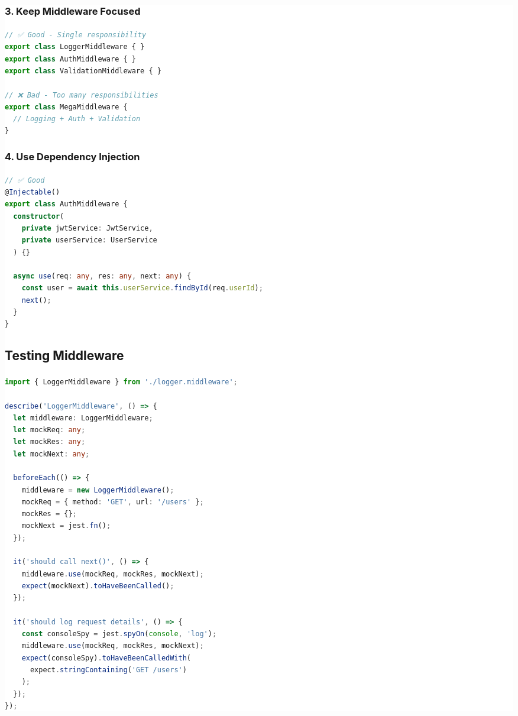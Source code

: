 ### 3. Keep Middleware Focused

```typescript
// ✅ Good - Single responsibility
export class LoggerMiddleware { }
export class AuthMiddleware { }
export class ValidationMiddleware { }

// ❌ Bad - Too many responsibilities
export class MegaMiddleware {
  // Logging + Auth + Validation
}
```

### 4. Use Dependency Injection

```typescript
// ✅ Good
@Injectable()
export class AuthMiddleware {
  constructor(
    private jwtService: JwtService,
    private userService: UserService
  ) {}

  async use(req: any, res: any, next: any) {
    const user = await this.userService.findById(req.userId);
    next();
  }
}
```

## Testing Middleware

```typescript
import { LoggerMiddleware } from './logger.middleware';

describe('LoggerMiddleware', () => {
  let middleware: LoggerMiddleware;
  let mockReq: any;
  let mockRes: any;
  let mockNext: any;

  beforeEach(() => {
    middleware = new LoggerMiddleware();
    mockReq = { method: 'GET', url: '/users' };
    mockRes = {};
    mockNext = jest.fn();
  });

  it('should call next()', () => {
    middleware.use(mockReq, mockRes, mockNext);
    expect(mockNext).toHaveBeenCalled();
  });

  it('should log request details', () => {
    const consoleSpy = jest.spyOn(console, 'log');
    middleware.use(mockReq, mockRes, mockNext);
    expect(consoleSpy).toHaveBeenCalledWith(
      expect.stringContaining('GET /users')
    );
  });
});
```
